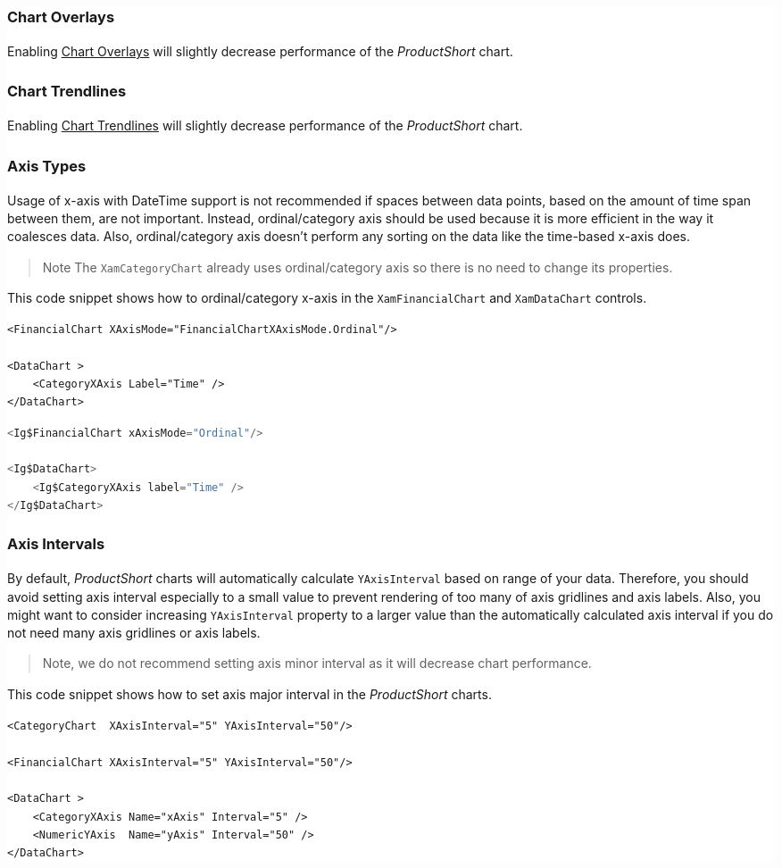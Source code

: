 ### Chart Overlays

Enabling [Chart Overlays](chart-overlays.md) will slightly decrease performance of the $ProductShort$ chart.

### Chart Trendlines

Enabling [Chart Trendlines](chart-trendlines.md) will slightly decrease performance of the $ProductShort$ chart.

### Axis Types

Usage of x-axis with DateTime support is not recommended if spaces between data points, based on the amount of time span between them, are not important. Instead, ordinal/category axis should be used because it is more efficient in the way it coalesces data. Also, ordinal/category axis doesn’t perform any sorting on the data like the time-based x-axis does.

> Note The `XamCategoryChart` already uses ordinal/category axis so there is no need to change its properties.

This code snippet shows how to ordinal/category x-axis in the `XamFinancialChart` and `XamDataChart` controls.

```razor
<FinancialChart XAxisMode="FinancialChartXAxisMode.Ordinal"/>

<DataChart >
    <CategoryXAxis Label="Time" />
</DataChart>
```


```ts
<Ig$FinancialChart xAxisMode="Ordinal"/>

<Ig$DataChart>
    <Ig$CategoryXAxis label="Time" />
</Ig$DataChart>
```

### Axis Intervals

By default, $ProductShort$ charts will automatically calculate `YAxisInterval` based on range of your data. Therefore, you should avoid setting axis interval especially to a small value to prevent rendering of too many of axis gridlines and axis labels. Also, you might want to consider increasing `YAxisInterval` property to a larger value than the automatically calculated axis interval if you do not need many axis gridlines or axis labels.

> Note, we do not recommend setting axis minor interval as it will decrease chart performance.

This code snippet shows how to set axis major interval in the $ProductShort$ charts.

```razor
<CategoryChart  XAxisInterval="5" YAxisInterval="50"/>

<FinancialChart XAxisInterval="5" YAxisInterval="50"/>

<DataChart >
    <CategoryXAxis Name="xAxis" Interval="5" />
    <NumericYAxis  Name="yAxis" Interval="50" />
</DataChart>
```

